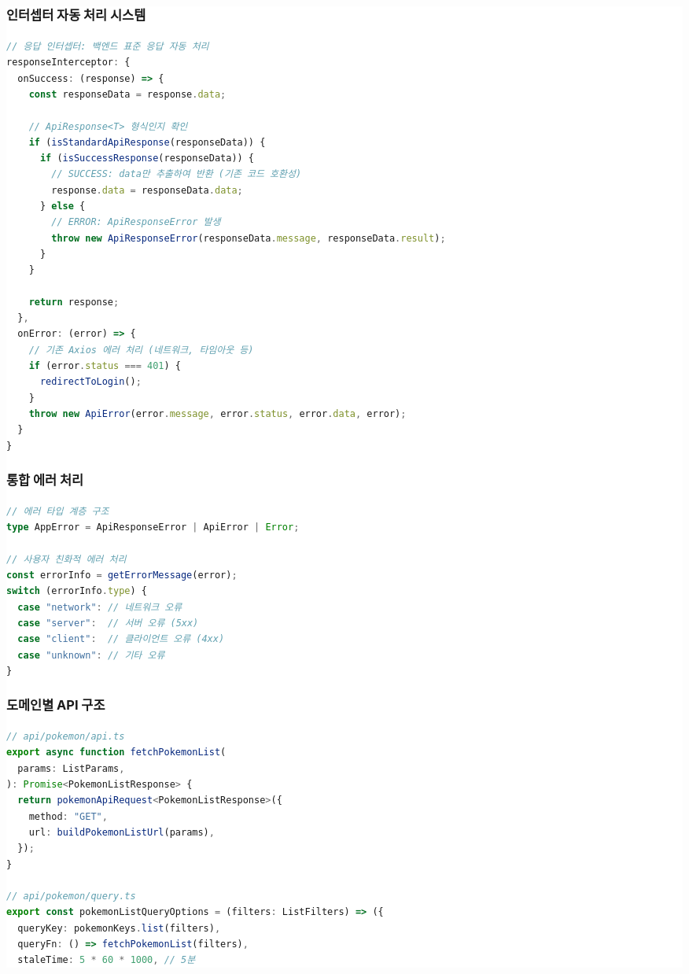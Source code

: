 ### 인터셉터 자동 처리 시스템

```typescript
// 응답 인터셉터: 백엔드 표준 응답 자동 처리
responseInterceptor: {
  onSuccess: (response) => {
    const responseData = response.data;
    
    // ApiResponse<T> 형식인지 확인
    if (isStandardApiResponse(responseData)) {
      if (isSuccessResponse(responseData)) {
        // SUCCESS: data만 추출하여 반환 (기존 코드 호환성)
        response.data = responseData.data;
      } else {
        // ERROR: ApiResponseError 발생
        throw new ApiResponseError(responseData.message, responseData.result);
      }
    }
    
    return response;
  },
  onError: (error) => {
    // 기존 Axios 에러 처리 (네트워크, 타임아웃 등)
    if (error.status === 401) {
      redirectToLogin();
    }
    throw new ApiError(error.message, error.status, error.data, error);
  }
}
```

### 통합 에러 처리

```typescript
// 에러 타입 계층 구조
type AppError = ApiResponseError | ApiError | Error;

// 사용자 친화적 에러 처리
const errorInfo = getErrorMessage(error);
switch (errorInfo.type) {
  case "network": // 네트워크 오류
  case "server":  // 서버 오류 (5xx)
  case "client":  // 클라이언트 오류 (4xx)
  case "unknown": // 기타 오류
}
```

### 도메인별 API 구조

```typescript
// api/pokemon/api.ts
export async function fetchPokemonList(
  params: ListParams,
): Promise<PokemonListResponse> {
  return pokemonApiRequest<PokemonListResponse>({
    method: "GET",
    url: buildPokemonListUrl(params),
  });
}

// api/pokemon/query.ts
export const pokemonListQueryOptions = (filters: ListFilters) => ({
  queryKey: pokemonKeys.list(filters),
  queryFn: () => fetchPokemonList(filters),
  staleTime: 5 * 60 * 1000, // 5분
```